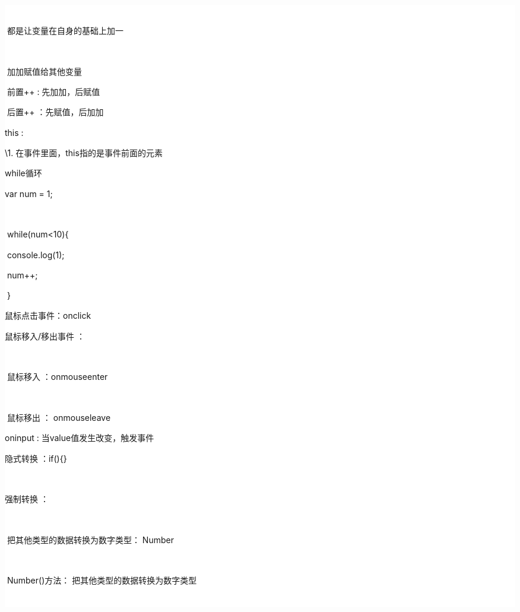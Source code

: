 ​                            

​       都是让变量在自身的基础上加一

​                            

​       加加赋值给其他变量

​              前置++ : 先加加，后赋值

​              后置++ ：先赋值，后加加

this : 

\1.      在事件里面，this指的是事件前面的元素

 

while循环

var num = 1;

​                 

​                 while(num<10){                       

​                        console.log(1);

​                        num++;             

​                 }

 

鼠标点击事件：onclick

鼠标移入/移出事件 ：

​                                   

​       鼠标移入 ：onmouseenter 

​                            

​       鼠标移出 ： onmouseleave

oninput : 当value值发生改变，触发事件

 

 

隐式转换 ：if(){}

​                            

强制转换 ：

​                                   

​       把其他类型的数据转换为数字类型： Number       

​                            

​       Number()方法： 把其他类型的数据转换为数字类型

​                                          
